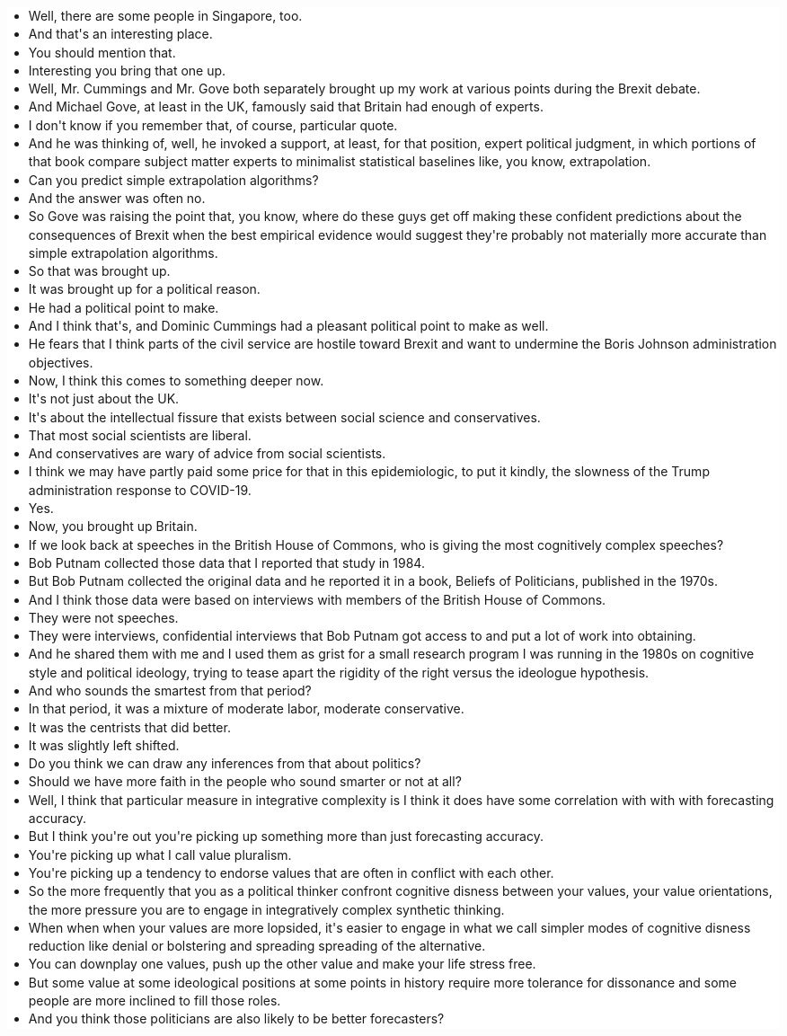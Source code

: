 *  Well, there are some people in Singapore, too.
*  And that's an interesting place.
*  You should mention that.
*  Interesting you bring that one up.
*  Well, Mr. Cummings and Mr. Gove both separately brought up my work at various points during the Brexit debate.
*  And Michael Gove, at least in the UK, famously said that Britain had enough of experts.
*  I don't know if you remember that, of course, particular quote.
*  And he was thinking of, well, he invoked a support, at least, for that position, expert political judgment, in which portions of that book compare subject matter experts to minimalist statistical baselines like, you know, extrapolation.
*  Can you predict simple extrapolation algorithms?
*  And the answer was often no.
*  So Gove was raising the point that, you know, where do these guys get off making these confident predictions about the consequences of Brexit when the best empirical evidence would suggest they're probably not materially more accurate than simple extrapolation algorithms.
*  So that was brought up.
*  It was brought up for a political reason.
*  He had a political point to make.
*  And I think that's, and Dominic Cummings had a pleasant political point to make as well.
*  He fears that I think parts of the civil service are hostile toward Brexit and want to undermine the Boris Johnson administration objectives.
*  Now, I think this comes to something deeper now.
*  It's not just about the UK.
*  It's about the intellectual fissure that exists between social science and conservatives.
*  That most social scientists are liberal.
*  And conservatives are wary of advice from social scientists.
*  I think we may have partly paid some price for that in this epidemiologic, to put it kindly, the slowness of the Trump administration response to COVID-19.
*  Yes.
*  Now, you brought up Britain.
*  If we look back at speeches in the British House of Commons, who is giving the most cognitively complex speeches?
*  Bob Putnam collected those data that I reported that study in 1984.
*  But Bob Putnam collected the original data and he reported it in a book, Beliefs of Politicians, published in the 1970s.
*  And I think those data were based on interviews with members of the British House of Commons.
*  They were not speeches.
*  They were interviews, confidential interviews that Bob Putnam got access to and put a lot of work into obtaining.
*  And he shared them with me and I used them as grist for a small research program I was running in the 1980s on cognitive style and political ideology, trying to tease apart the rigidity of the right versus the ideologue hypothesis.
*  And who sounds the smartest from that period?
*  In that period, it was a mixture of moderate labor, moderate conservative.
*  It was the centrists that did better.
*  It was slightly left shifted.
*  Do you think we can draw any inferences from that about politics?
*  Should we have more faith in the people who sound smarter or not at all?
*  Well, I think that particular measure in integrative complexity is I think it does have some correlation with with with forecasting accuracy.
*  But I think you're out you're picking up something more than just forecasting accuracy.
*  You're picking up what I call value pluralism.
*  You're picking up a tendency to endorse values that are often in conflict with each other.
*  So the more frequently that you as a political thinker confront cognitive disness between your values, your value orientations, the more pressure you are to engage in integratively complex synthetic thinking.
*  When when when your values are more lopsided, it's easier to engage in what we call simpler modes of cognitive disness reduction like denial or bolstering and spreading spreading of the alternative.
*  You can downplay one values, push up the other value and make your life stress free.
*  But some value at some ideological positions at some points in history require more tolerance for dissonance and some people are more inclined to fill those roles.
*  And you think those politicians are also likely to be better forecasters?